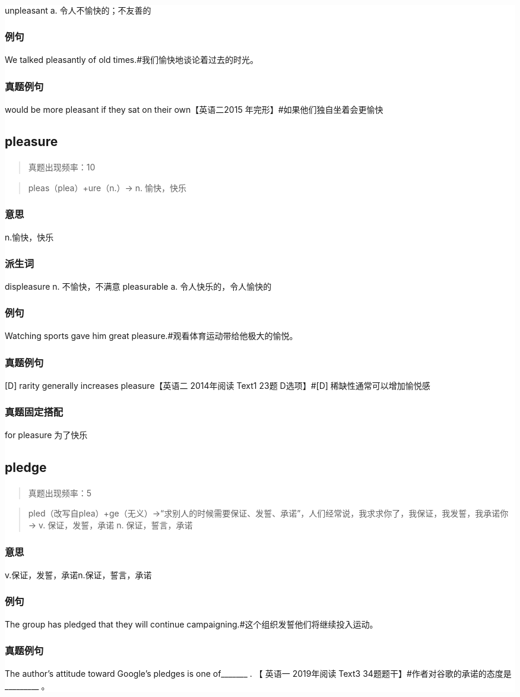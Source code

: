 unpleasant a. 令人不愉快的；不友善的

### 例句

We talked pleasantly of old times.#我们愉快地谈论着过去的时光。

### 真题例句

would be more pleasant if they sat on their own【英语二2015 年完形】#如果他们独自坐着会更愉快

## pleasure

> 真题出现频率：10

> pleas（plea）+ure（n.）→ n. 愉快，快乐

### 意思

n.愉快，快乐

### 派生词

displeasure n. 不愉快，不满意 pleasurable a. 令人快乐的，令人愉快的

### 例句

Watching sports gave him great pleasure.#观看体育运动带给他极大的愉悦。

### 真题例句

[D] rarity generally increases pleasure【英语二 2014年阅读 Text1 23题 D选项】#[D] 稀缺性通常可以增加愉悦感

### 真题固定搭配

for pleasure 为了快乐

## pledge

> 真题出现频率：5

> pled（改写自plea）+ge（无义）→“求别人的时候需要保证、发誓、承诺”，人们经常说，我求求你了，我保证，我发誓，我承诺你→ v. 保证，发誓，承诺 n. 保证，誓言，承诺

### 意思

v.保证，发誓，承诺n.保证，誓言，承诺

### 例句

The group has pledged that they will continue campaigning.#这个组织发誓他们将继续投入运动。

### 真题例句

The author’s attitude toward Google’s pledges is one of_______ . 【 英语一 2019年阅读 Text3 34题题干】#作者对谷歌的承诺的态度是_________ 。
